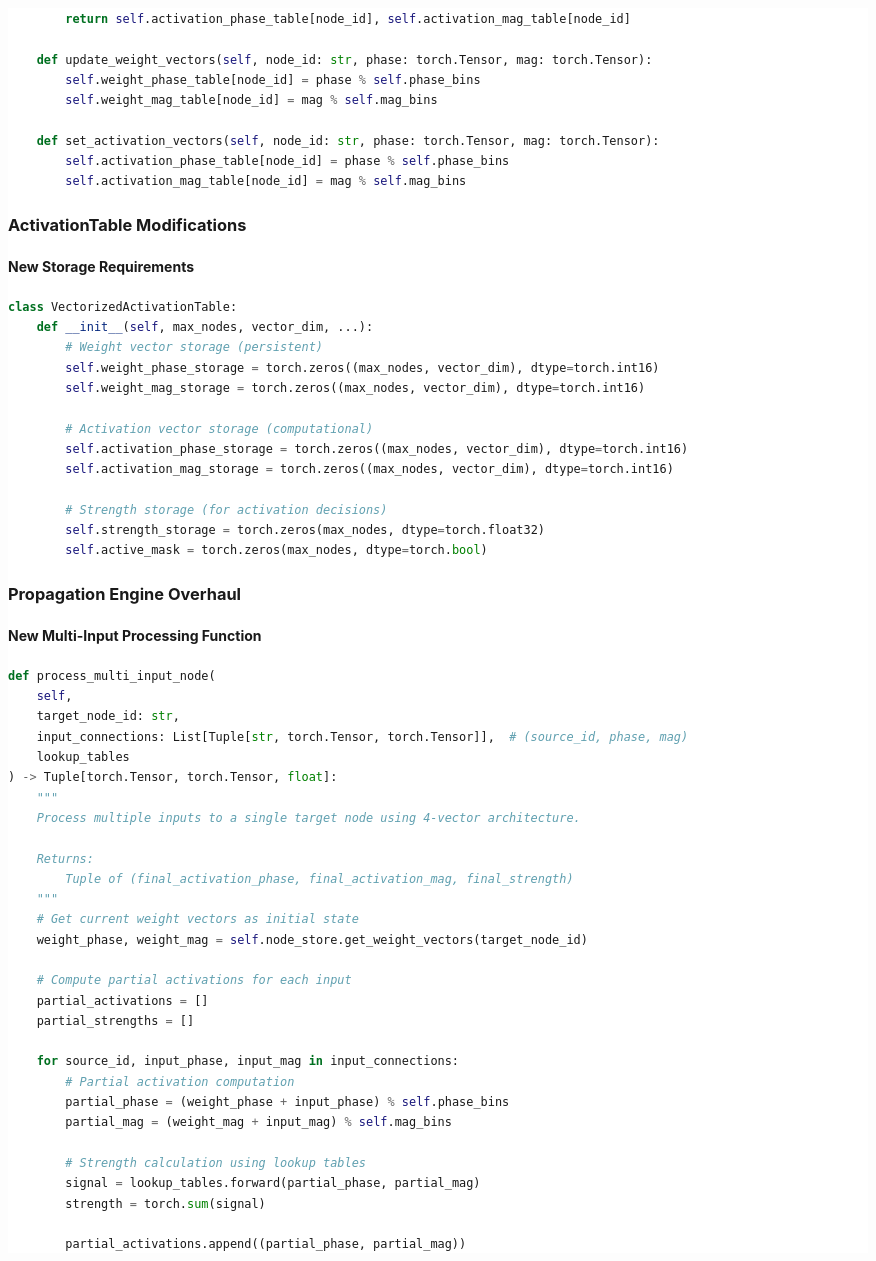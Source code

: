 ```python
        return self.activation_phase_table[node_id], self.activation_mag_table[node_id]
    
    def update_weight_vectors(self, node_id: str, phase: torch.Tensor, mag: torch.Tensor):
        self.weight_phase_table[node_id] = phase % self.phase_bins
        self.weight_mag_table[node_id] = mag % self.mag_bins
    
    def set_activation_vectors(self, node_id: str, phase: torch.Tensor, mag: torch.Tensor):
        self.activation_phase_table[node_id] = phase % self.phase_bins
        self.activation_mag_table[node_id] = mag % self.mag_bins
```

### **ActivationTable Modifications**

#### **New Storage Requirements**
```python
class VectorizedActivationTable:
    def __init__(self, max_nodes, vector_dim, ...):
        # Weight vector storage (persistent)
        self.weight_phase_storage = torch.zeros((max_nodes, vector_dim), dtype=torch.int16)
        self.weight_mag_storage = torch.zeros((max_nodes, vector_dim), dtype=torch.int16)
        
        # Activation vector storage (computational)
        self.activation_phase_storage = torch.zeros((max_nodes, vector_dim), dtype=torch.int16)
        self.activation_mag_storage = torch.zeros((max_nodes, vector_dim), dtype=torch.int16)
        
        # Strength storage (for activation decisions)
        self.strength_storage = torch.zeros(max_nodes, dtype=torch.float32)
        self.active_mask = torch.zeros(max_nodes, dtype=torch.bool)
```

### **Propagation Engine Overhaul**

#### **New Multi-Input Processing Function**
```python
def process_multi_input_node(
    self,
    target_node_id: str,
    input_connections: List[Tuple[str, torch.Tensor, torch.Tensor]],  # (source_id, phase, mag)
    lookup_tables
) -> Tuple[torch.Tensor, torch.Tensor, float]:
    """
    Process multiple inputs to a single target node using 4-vector architecture.
    
    Returns:
        Tuple of (final_activation_phase, final_activation_mag, final_strength)
    """
    # Get current weight vectors as initial state
    weight_phase, weight_mag = self.node_store.get_weight_vectors(target_node_id)
    
    # Compute partial activations for each input
    partial_activations = []
    partial_strengths = []
    
    for source_id, input_phase, input_mag in input_connections:
        # Partial activation computation
        partial_phase = (weight_phase + input_phase) % self.phase_bins
        partial_mag = (weight_mag + input_mag) % self.mag_bins
        
        # Strength calculation using lookup tables
        signal = lookup_tables.forward(partial_phase, partial_mag)
        strength = torch.sum(signal)
        
        partial_activations.append((partial_phase, partial_mag))
```